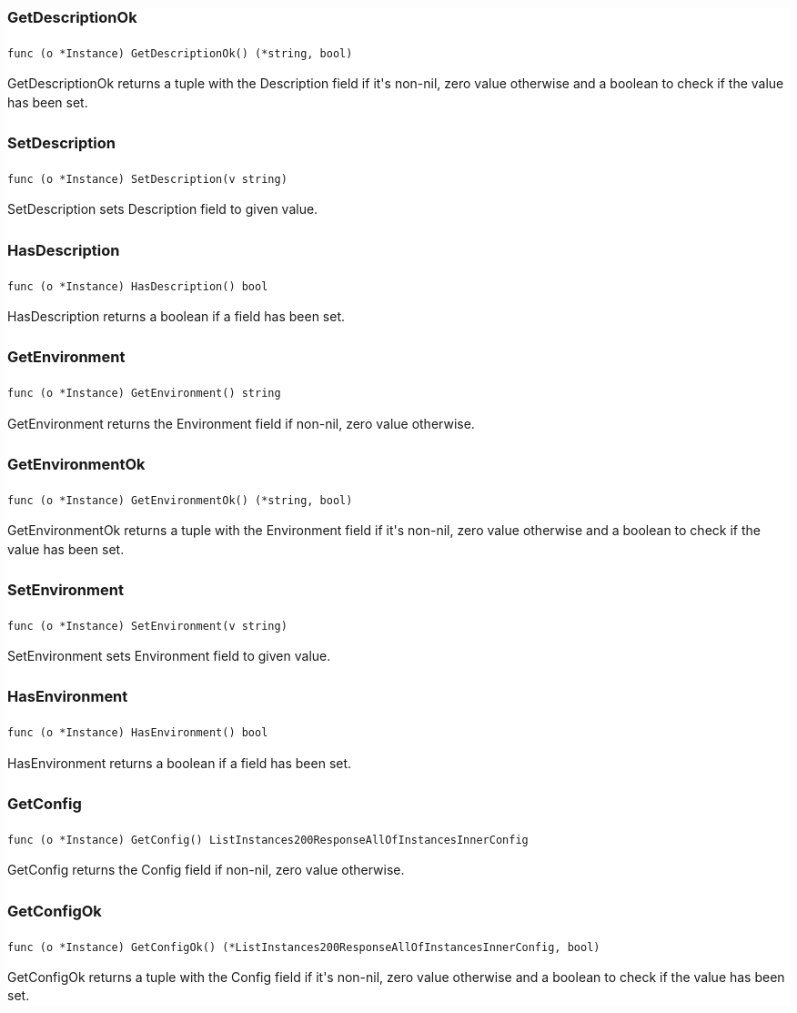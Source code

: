 ### GetDescriptionOk

`func (o *Instance) GetDescriptionOk() (*string, bool)`

GetDescriptionOk returns a tuple with the Description field if it's non-nil, zero value otherwise
and a boolean to check if the value has been set.

### SetDescription

`func (o *Instance) SetDescription(v string)`

SetDescription sets Description field to given value.

### HasDescription

`func (o *Instance) HasDescription() bool`

HasDescription returns a boolean if a field has been set.

### GetEnvironment

`func (o *Instance) GetEnvironment() string`

GetEnvironment returns the Environment field if non-nil, zero value otherwise.

### GetEnvironmentOk

`func (o *Instance) GetEnvironmentOk() (*string, bool)`

GetEnvironmentOk returns a tuple with the Environment field if it's non-nil, zero value otherwise
and a boolean to check if the value has been set.

### SetEnvironment

`func (o *Instance) SetEnvironment(v string)`

SetEnvironment sets Environment field to given value.

### HasEnvironment

`func (o *Instance) HasEnvironment() bool`

HasEnvironment returns a boolean if a field has been set.

### GetConfig

`func (o *Instance) GetConfig() ListInstances200ResponseAllOfInstancesInnerConfig`

GetConfig returns the Config field if non-nil, zero value otherwise.

### GetConfigOk

`func (o *Instance) GetConfigOk() (*ListInstances200ResponseAllOfInstancesInnerConfig, bool)`

GetConfigOk returns a tuple with the Config field if it's non-nil, zero value otherwise
and a boolean to check if the value has been set.
